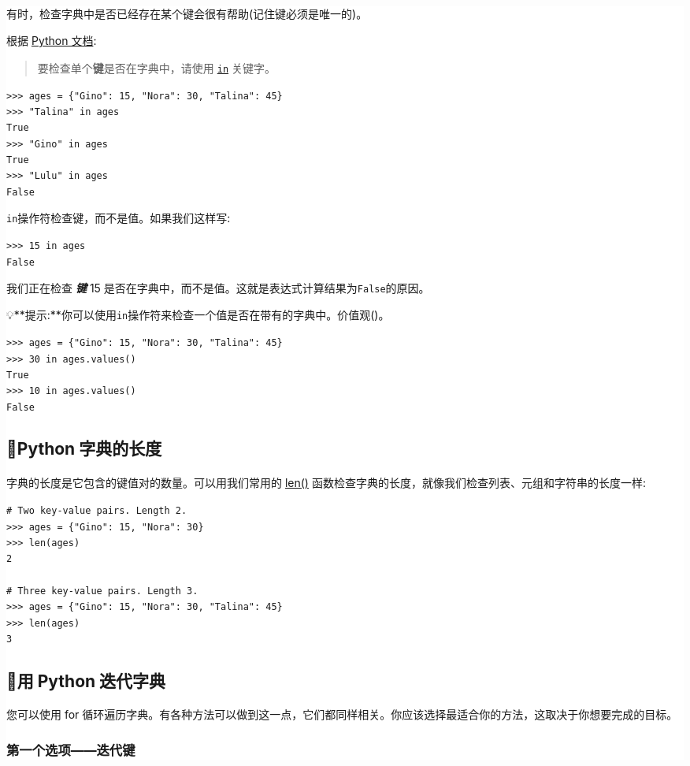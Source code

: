 有时，检查字典中是否已经存在某个键会很有帮助(记住键必须是唯一的)。

根据 [Python 文档](https://docs.python.org/3/tutorial/datastructures.html#dictionaries):

> 要检查单个**键**是否在字典中，请使用 [`in`](https://docs.python.org/3/reference/expressions.html#in) 关键字。

```
>>> ages = {"Gino": 15, "Nora": 30, "Talina": 45}
>>> "Talina" in ages
True
>>> "Gino" in ages
True
>>> "Lulu" in ages
False
```

`in`操作符检查键，而不是值。如果我们这样写:

```
>>> 15 in ages
False
```

我们正在检查 ***键*** 15 是否在字典中，而不是值。这就是表达式计算结果为`False`的原因。

💡**提示:**你可以使用`in`操作符来检查一个值是否在带有<dict>的字典中。价值观()。

```
>>> ages = {"Gino": 15, "Nora": 30, "Talina": 45}
>>> 30 in ages.values()
True
>>> 10 in ages.values()
False
```

## 🔹Python 字典的长度

字典的长度是它包含的键值对的数量。可以用我们常用的 [len()](https://docs.python.org/3/library/functions.html#len) 函数检查字典的长度，就像我们检查列表、元组和字符串的长度一样:

```
# Two key-value pairs. Length 2.
>>> ages = {"Gino": 15, "Nora": 30}
>>> len(ages)
2

# Three key-value pairs. Length 3.
>>> ages = {"Gino": 15, "Nora": 30, "Talina": 45}
>>> len(ages)
3
```

## 🔸用 Python 迭代字典

您可以使用 for 循环遍历字典。有各种方法可以做到这一点，它们都同样相关。你应该选择最适合你的方法，这取决于你想要完成的目标。

### 第一个选项——迭代键
